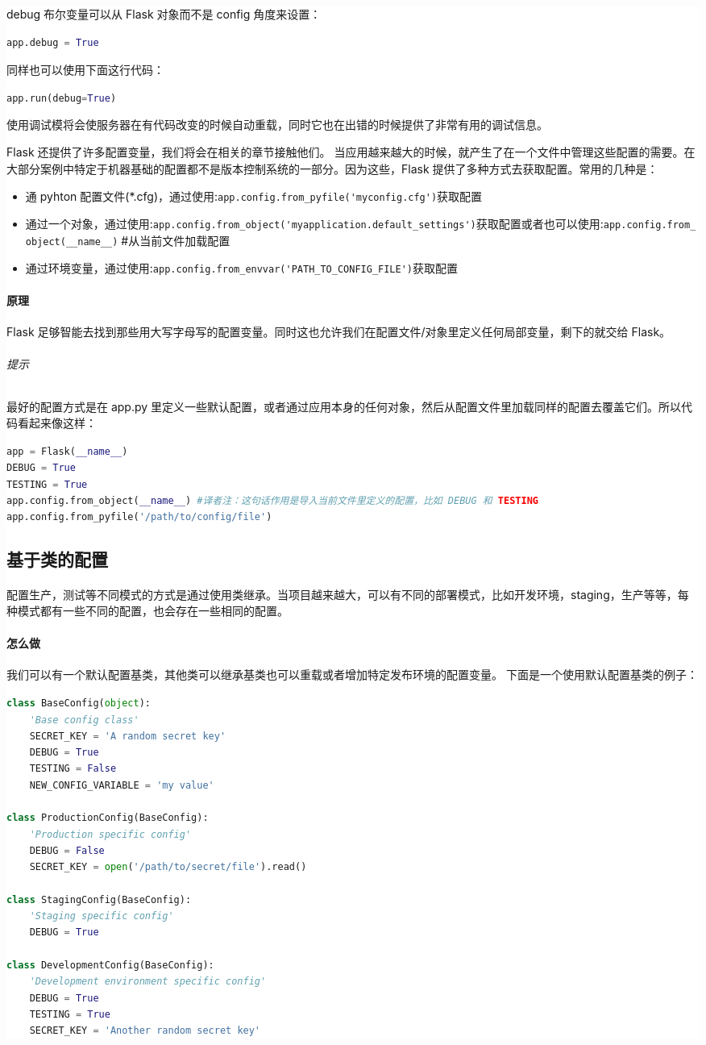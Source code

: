 debug 布尔变量可以从 Flask 对象而不是 config 角度来设置：

```py
app.debug = True 
```

同样也可以使用下面这行代码：

```py
app.run(debug=True) 
```

使用调试模将会使服务器在有代码改变的时候自动重载，同时它也在出错的时候提供了非常有用的调试信息。

Flask 还提供了许多配置变量，我们将会在相关的章节接触他们。
当应用越来越大的时候，就产生了在一个文件中管理这些配置的需要。在大部分案例中特定于机器基础的配置都不是版本控制系统的一部分。因为这些，Flask 提供了多种方式去获取配置。常用的几种是：

*   通 pyhton 配置文件(*.cfg)，通过使用:`app.config.from_pyfile('myconfig.cfg')`获取配置

*   通过一个对象，通过使用:`app.config.from_object('myapplication.default_settings')`获取配置或者也可以使用:`app.config.from_object(__name__)` #从当前文件加载配置

*   通过环境变量，通过使用:`app.config.from_envvar('PATH_TO_CONFIG_FILE')`获取配置

#### 原理

Flask 足够智能去找到那些用大写字母写的配置变量。同时这也允许我们在配置文件/对象里定义任何局部变量，剩下的就交给 Flask。

###### 提示

最好的配置方式是在 app.py 里定义一些默认配置，或者通过应用本身的任何对象，然后从配置文件里加载同样的配置去覆盖它们。所以代码看起来像这样：

```py
app = Flask(__name__)
DEBUG = True
TESTING = True
app.config.from_object(__name__) #译者注：这句话作用是导入当前文件里定义的配置，比如 DEBUG 和 TESTING
app.config.from_pyfile('/path/to/config/file') 
```

## 基于类的配置

配置生产，测试等不同模式的方式是通过使用类继承。当项目越来越大，可以有不同的部署模式，比如开发环境，staging，生产等等，每种模式都有一些不同的配置，也会存在一些相同的配置。

#### 怎么做

我们可以有一个默认配置基类，其他类可以继承基类也可以重载或者增加特定发布环境的配置变量。
下面是一个使用默认配置基类的例子：

```py
class BaseConfig(object):
    'Base config class'
    SECRET_KEY = 'A random secret key'
    DEBUG = True
    TESTING = False
    NEW_CONFIG_VARIABLE = 'my value'

class ProductionConfig(BaseConfig):
    'Production specific config'
    DEBUG = False
    SECRET_KEY = open('/path/to/secret/file').read()

class StagingConfig(BaseConfig):
    'Staging specific config'
    DEBUG = True

class DevelopmentConfig(BaseConfig):
    'Development environment specific config'
    DEBUG = True
    TESTING = True
    SECRET_KEY = 'Another random secret key' 
```